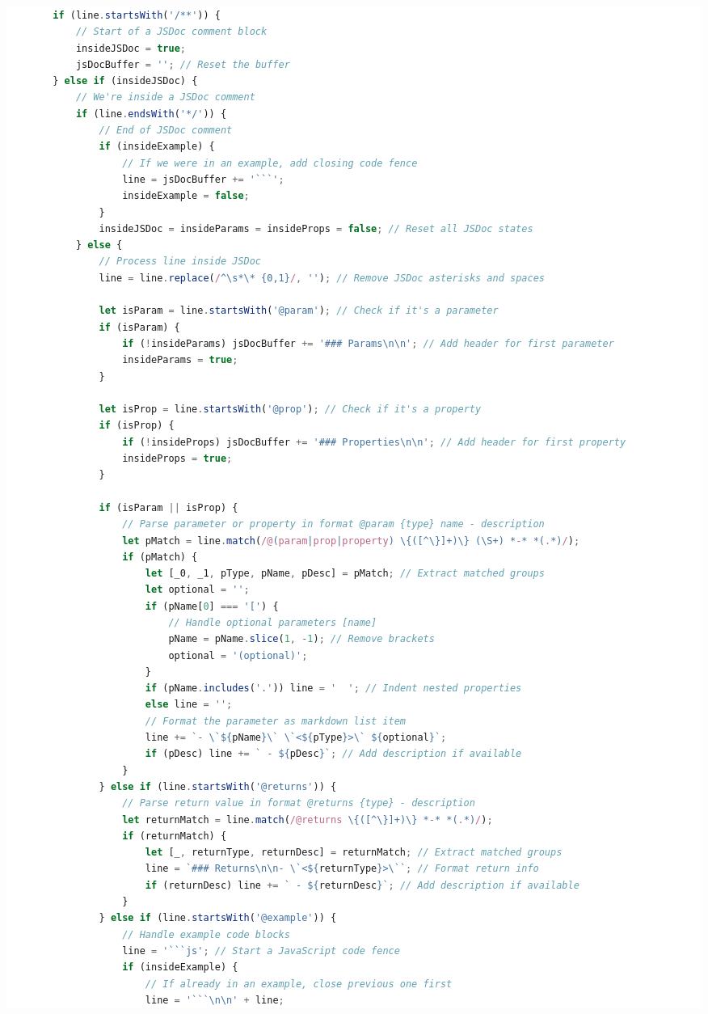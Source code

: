 ```javascript:learn/docs.js
        if (line.startsWith('/**')) {
            // Start of a JSDoc comment block
            insideJSDoc = true;
            jsDocBuffer = ''; // Reset the buffer
        } else if (insideJSDoc) {
            // We're inside a JSDoc comment
            if (line.endsWith('*/')) {
                // End of JSDoc comment
                if (insideExample) {
                    // If we were in an example, add closing code fence
                    line = jsDocBuffer += '```';
                    insideExample = false;
                }
                insideJSDoc = insideParams = insideProps = false; // Reset all JSDoc states
            } else {
                // Process line inside JSDoc
                line = line.replace(/^\s*\* {0,1}/, ''); // Remove JSDoc asterisks and spaces
                
                let isParam = line.startsWith('@param'); // Check if it's a parameter
                if (isParam) {
                    if (!insideParams) jsDocBuffer += '### Params\n\n'; // Add header for first parameter
                    insideParams = true;
                }
                
                let isProp = line.startsWith('@prop'); // Check if it's a property
                if (isProp) {
                    if (!insideProps) jsDocBuffer += '### Properties\n\n'; // Add header for first property
                    insideProps = true;
                }
                
                if (isParam || isProp) {
                    // Parse parameter or property in format @param {type} name - description
                    let pMatch = line.match(/@(param|prop|property) \{([^\}]+)\} (\S+) *-* *(.*)/);
                    if (pMatch) {
                        let [_0, _1, pType, pName, pDesc] = pMatch; // Extract matched groups
                        let optional = '';
                        if (pName[0] === '[') {
                            // Handle optional parameters [name]
                            pName = pName.slice(1, -1); // Remove brackets
                            optional = '(optional)';
                        }
                        if (pName.includes('.')) line = '  '; // Indent nested properties
                        else line = '';
                        // Format the parameter as markdown list item
                        line += `- \`${pName}\` \`<${pType}>\` ${optional}`;
                        if (pDesc) line += ` - ${pDesc}`; // Add description if available
                    }
                } else if (line.startsWith('@returns')) {
                    // Parse return value in format @returns {type} - description
                    let returnMatch = line.match(/@returns \{([^\}]+)\} *-* *(.*)/);
                    if (returnMatch) {
                        let [_, returnType, returnDesc] = returnMatch; // Extract matched groups
                        line = `### Returns\n\n- \`<${returnType}>\``; // Format return info
                        if (returnDesc) line += ` - ${returnDesc}`; // Add description if available
                    }
                } else if (line.startsWith('@example')) {
                    // Handle example code blocks
                    line = '```js'; // Start a JavaScript code fence
                    if (insideExample) {
                        // If already in an example, close previous one first
                        line = '```\n\n' + line;
```